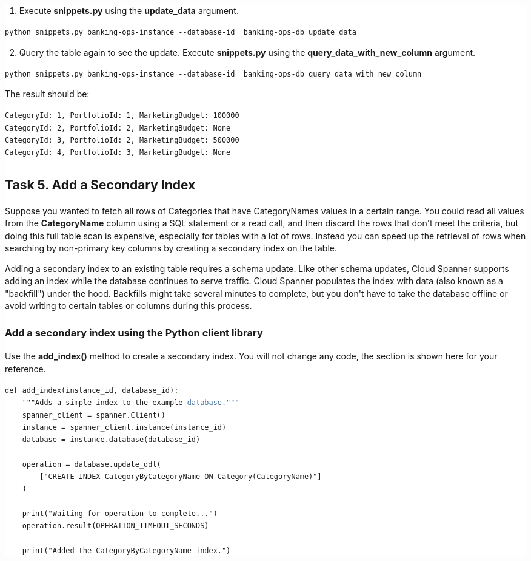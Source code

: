 1. Execute **snippets.py** using the **update\_data** argument.
    

```apache
python snippets.py banking-ops-instance --database-id  banking-ops-db update_data
```

2. Query the table again to see the update. Execute **snippets.py** using the **query\_data\_with\_new\_column** argument.
    

```apache
python snippets.py banking-ops-instance --database-id  banking-ops-db query_data_with_new_column
```

The result should be:

```apache
CategoryId: 1, PortfolioId: 1, MarketingBudget: 100000
CategoryId: 2, PortfolioId: 2, MarketingBudget: None
CategoryId: 3, PortfolioId: 2, MarketingBudget: 500000
CategoryId: 4, PortfolioId: 3, MarketingBudget: None
```

## Task 5. Add a Secondary Index

Suppose you wanted to fetch all rows of Categories that have CategoryNames values in a certain range. You could read all values from the **CategoryName** column using a SQL statement or a read call, and then discard the rows that don't meet the criteria, but doing this full table scan is expensive, especially for tables with a lot of rows. Instead you can speed up the retrieval of rows when searching by non-primary key columns by creating a secondary index on the table.

Adding a secondary index to an existing table requires a schema update. Like other schema updates, Cloud Spanner supports adding an index while the database continues to serve traffic. Cloud Spanner populates the index with data (also known as a "backfill") under the hood. Backfills might take several minutes to complete, but you don't have to take the database offline or avoid writing to certain tables or columns during this process.

### Add a secondary index using the Python client library

Use the **add\_index()** method to create a secondary index. You will not change any code, the section is shown here for your reference.

```apache
def add_index(instance_id, database_id):
    """Adds a simple index to the example database."""
    spanner_client = spanner.Client()
    instance = spanner_client.instance(instance_id)
    database = instance.database(database_id)

    operation = database.update_ddl(
        ["CREATE INDEX CategoryByCategoryName ON Category(CategoryName)"]
    )

    print("Waiting for operation to complete...")
    operation.result(OPERATION_TIMEOUT_SECONDS)

    print("Added the CategoryByCategoryName index.")
```
